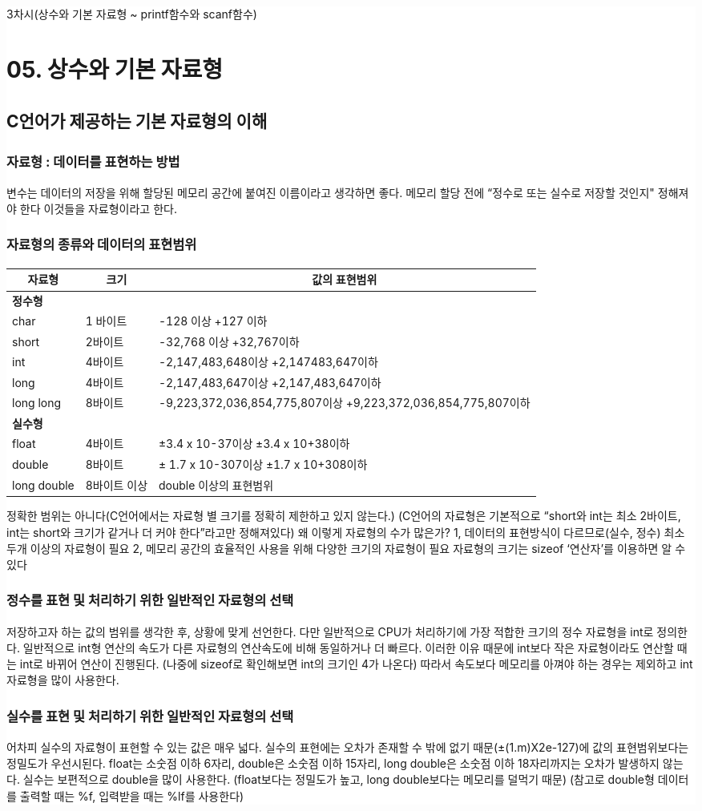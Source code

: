 3차시(상수와 기본 자료형 ~ printf함수와 scanf함수)

# 05. 상수와 기본 자료형

## C언어가 제공하는 기본 자료형의 이해

### 자료형 : 데이터를 표현하는 방법
변수는 데이터의 저장을 위해 할당된 메모리 공간에 붙여진 이름이라고 생각하면 좋다. 메모리 할당 전에 “정수로 또는 실수로 저장할 것인지" 정해져야 한다 이것들을 자료형이라고 한다.

### 자료형의 종류와 데이터의 표현범위

| 자료형 | 크기 | 값의 표현범위 |
| --- | --- | --- |
|**정수형** |||
| char | 1 바이트 | -128 이상 +127 이하 |
| short | 2바이트 | -32,768 이상 +32,767이하 |
| int | 4바이트 | -2,147,483,648이상 +2,147483,647이하 |
| long | 4바이트 | -2,147,483,647이상 +2,147,483,647이하 |
| long long | 8바이트 | -9,223,372,036,854,775,807이상 +9,223,372,036,854,775,807이하 |
|**실수형**|||
| float | 4바이트 | ±3.4 x 10-37이상 ±3.4 x 10+38이하 |
| double | 8바이트 | ± 1.7 x 10-307이상 ±1.7 x 10+308이하 |
|long double | 8바이트 이상 | double 이상의 표현범위 |

정확한 범위는 아니다(C언어에서는 자료형 별 크기를 정확히 제한하고 있지 않는다.)
(C언어의 자료형은 기본적으로 “short와 int는 최소 2바이트, int는 short와 크기가 같거나 더 커야 한다”라고만 정해져있다)
왜 이렇게 자료형의 수가 많은가?
    1, 데이터의 표현방식이 다르므로(실수, 정수) 최소 두개 이상의 자료형이 필요
    2, 메모리 공간의 효율적인 사용을 위해 다양한 크기의 자료형이 필요
자료형의 크기는 sizeof ‘연산자’를 이용하면 알 수 있다

### 정수를 표현 및 처리하기 위한 일반적인 자료형의 선택

저장하고자 하는 값의 범위를 생각한 후, 상황에 맞게 선언한다. 다만 일반적으로 CPU가 처리하기에 가장 적합한 크기의 정수 자료형을 int로 정의한다. 일반적으로 int형 연산의 속도가 다른 자료형의 연산속도에 비해 동일하거나 더 빠르다. 이러한 이유 때문에 int보다 작은 자료형이라도 연산할 때는 int로 바뀌어 연산이 진행된다. (나중에 sizeof로 확인해보면 int의 크기인 4가 나온다) 따라서 속도보다 메모리를 아껴야 하는 경우는 제외하고 int 자료형을 많이 사용한다. 

### 실수를 표현 및 처리하기 위한 일반적인 자료형의 선택

어차피 실수의 자료형이 표현할 수 있는 값은 매우 넓다. 실수의 표현에는 오차가 존재할 수 밖에 없기 때문(±(1.m)X2e-127)에 값의 표현범위보다는 정밀도가 우선시된다. float는 소숫점 이하 6자리, double은 소숫점 이하 15자리, long double은 소숫점 이하 18자리까지는 오차가 발생하지 않는다. 실수는 보편적으로 double을 많이 사용한다. (float보다는 정밀도가 높고, long double보다는 메모리를 덜먹기 때문) (참고로 double형 데이터를 출력할 때는 %f, 입력받을 때는 %lf를 사용한다)
